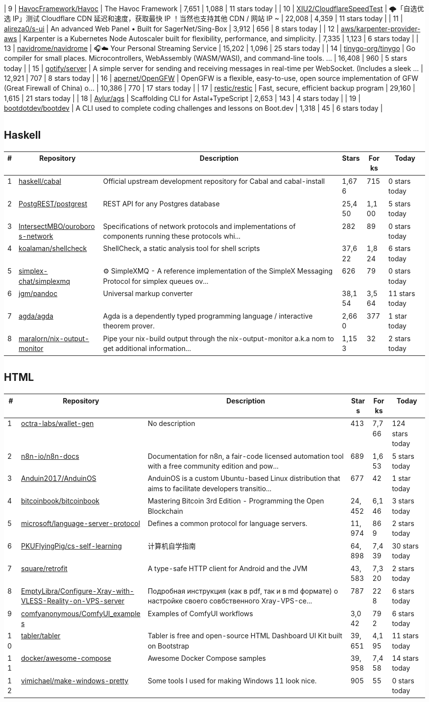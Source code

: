 | 9 | [HavocFramework/Havoc](https://github.com/HavocFramework/Havoc) | The Havoc Framework | 7,651 | 1,088 | 11 stars today |
| 10 | [XIU2/CloudflareSpeedTest](https://github.com/XIU2/CloudflareSpeedTest) | 🌩「自选优选 IP」测试 Cloudflare CDN 延迟和速度，获取最快 IP ！当然也支持其他 CDN / 网站 IP ~ | 22,008 | 4,359 | 11 stars today |
| 11 | [alireza0/s-ui](https://github.com/alireza0/s-ui) | An advanced Web Panel • Built for SagerNet/Sing-Box | 3,912 | 656 | 8 stars today |
| 12 | [aws/karpenter-provider-aws](https://github.com/aws/karpenter-provider-aws) | Karpenter is a Kubernetes Node Autoscaler built for flexibility, performance, and simplicity. | 7,335 | 1,123 | 6 stars today |
| 13 | [navidrome/navidrome](https://github.com/navidrome/navidrome) | 🎧☁️ Your Personal Streaming Service | 15,202 | 1,096 | 25 stars today |
| 14 | [tinygo-org/tinygo](https://github.com/tinygo-org/tinygo) | Go compiler for small places. Microcontrollers, WebAssembly (WASM/WASI), and command-line tools. ... | 16,408 | 960 | 5 stars today |
| 15 | [gotify/server](https://github.com/gotify/server) | A simple server for sending and receiving messages in real-time per WebSocket. (Includes a sleek ... | 12,921 | 707 | 8 stars today |
| 16 | [apernet/OpenGFW](https://github.com/apernet/OpenGFW) | OpenGFW is a flexible, easy-to-use, open source implementation of GFW (Great Firewall of China) o... | 10,386 | 770 | 17 stars today |
| 17 | [restic/restic](https://github.com/restic/restic) | Fast, secure, efficient backup program | 29,160 | 1,615 | 21 stars today |
| 18 | [Aylur/ags](https://github.com/Aylur/ags) | Scaffolding CLI for Astal+TypeScript | 2,653 | 143 | 4 stars today |
| 19 | [bootdotdev/bootdev](https://github.com/bootdotdev/bootdev) | A CLI used to complete coding challenges and lessons on Boot.dev | 1,318 | 45 | 6 stars today |

## Haskell

| # | Repository | Description | Stars | Forks | Today |
| --- | --- | --- | --- | --- | --- |
| 1 | [haskell/cabal](https://github.com/haskell/cabal) | Official upstream development repository for Cabal and cabal-install | 1,676 | 715 | 0 stars today |
| 2 | [PostgREST/postgrest](https://github.com/PostgREST/postgrest) | REST API for any Postgres database | 25,450 | 1,100 | 5 stars today |
| 3 | [IntersectMBO/ouroboros-network](https://github.com/IntersectMBO/ouroboros-network) | Specifications of network protocols and implementations of components running these protocols whi... | 282 | 89 | 0 stars today |
| 4 | [koalaman/shellcheck](https://github.com/koalaman/shellcheck) | ShellCheck, a static analysis tool for shell scripts | 37,622 | 1,824 | 6 stars today |
| 5 | [simplex-chat/simplexmq](https://github.com/simplex-chat/simplexmq) | ⚙️ SimpleXMQ - A reference implementation of the SimpleX Messaging Protocol for simplex queues ov... | 626 | 79 | 0 stars today |
| 6 | [jgm/pandoc](https://github.com/jgm/pandoc) | Universal markup converter | 38,154 | 3,564 | 11 stars today |
| 7 | [agda/agda](https://github.com/agda/agda) | Agda is a dependently typed programming language / interactive theorem prover. | 2,660 | 377 | 1 star today |
| 8 | [maralorn/nix-output-monitor](https://github.com/maralorn/nix-output-monitor) | Pipe your nix-build output through the nix-output-monitor a.k.a nom to get additional information... | 1,153 | 32 | 2 stars today |

## HTML

| # | Repository | Description | Stars | Forks | Today |
| --- | --- | --- | --- | --- | --- |
| 1 | [octra-labs/wallet-gen](https://github.com/octra-labs/wallet-gen) | No description | 413 | 7,766 | 124 stars today |
| 2 | [n8n-io/n8n-docs](https://github.com/n8n-io/n8n-docs) | Documentation for n8n, a fair-code licensed automation tool with a free community edition and pow... | 689 | 1,653 | 5 stars today |
| 3 | [Anduin2017/AnduinOS](https://github.com/Anduin2017/AnduinOS) | AnduinOS is a custom Ubuntu-based Linux distribution that aims to facilitate developers transitio... | 677 | 42 | 1 star today |
| 4 | [bitcoinbook/bitcoinbook](https://github.com/bitcoinbook/bitcoinbook) | Mastering Bitcoin 3rd Edition - Programming the Open Blockchain | 24,452 | 6,146 | 3 stars today |
| 5 | [microsoft/language-server-protocol](https://github.com/microsoft/language-server-protocol) | Defines a common protocol for language servers. | 11,974 | 869 | 2 stars today |
| 6 | [PKUFlyingPig/cs-self-learning](https://github.com/PKUFlyingPig/cs-self-learning) | 计算机自学指南 | 64,898 | 7,439 | 30 stars today |
| 7 | [square/retrofit](https://github.com/square/retrofit) | A type-safe HTTP client for Android and the JVM | 43,583 | 7,320 | 2 stars today |
| 8 | [EmptyLibra/Configure-Xray-with-VLESS-Reality-on-VPS-server](https://github.com/EmptyLibra/Configure-Xray-with-VLESS-Reality-on-VPS-server) | Подробная инструкция (как в pdf, так и в md формате) о настройке своего совбственного Xray-VPS-се... | 787 | 228 | 6 stars today |
| 9 | [comfyanonymous/ComfyUI_examples](https://github.com/comfyanonymous/ComfyUI_examples) | Examples of ComfyUI workflows | 3,042 | 792 | 6 stars today |
| 10 | [tabler/tabler](https://github.com/tabler/tabler) | Tabler is free and open-source HTML Dashboard UI Kit built on Bootstrap | 39,651 | 4,195 | 11 stars today |
| 11 | [docker/awesome-compose](https://github.com/docker/awesome-compose) | Awesome Docker Compose samples | 39,958 | 7,458 | 14 stars today |
| 12 | [vimichael/make-windows-pretty](https://github.com/vimichael/make-windows-pretty) | Some tools I used for making Windows 11 look nice. | 905 | 55 | 0 stars today |
